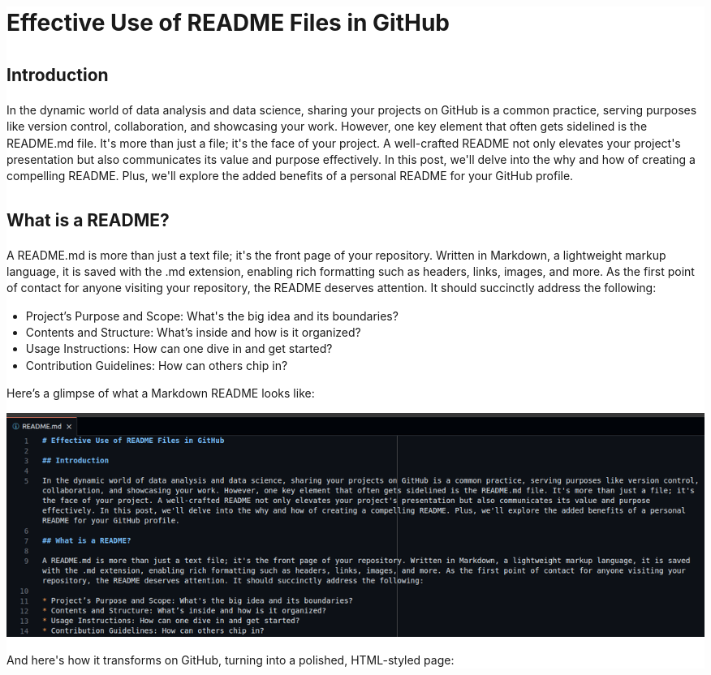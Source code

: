 # Effective Use of README Files in GitHub

## Introduction

In the dynamic world of data analysis and data science, sharing your projects on GitHub is a common practice, serving purposes like version control, collaboration, and showcasing your work. However, one key element that often gets sidelined is the README.md file. It's more than just a file; it's the face of your project. A well-crafted README not only elevates your project's presentation but also communicates its value and purpose effectively. In this post, we'll delve into the why and how of creating a compelling README. Plus, we'll explore the added benefits of a personal README for your GitHub profile.

## What is a README?

A README.md is more than just a text file; it's the front page of your repository. Written in Markdown, a lightweight markup language, it is saved with the .md extension, enabling rich formatting such as headers, links, images, and more. As the first point of contact for anyone visiting your repository, the README deserves attention. It should succinctly address the following:

* Project’s Purpose and Scope: What's the big idea and its boundaries?
* Contents and Structure: What’s inside and how is it organized?
* Usage Instructions: How can one dive in and get started?
* Contribution Guidelines: How can others chip in?

Here’s a glimpse of what a Markdown README looks like:

![markdown_code](images/markdown_code.png)

And here's how it transforms on GitHub, turning into a polished, HTML-styled page:
